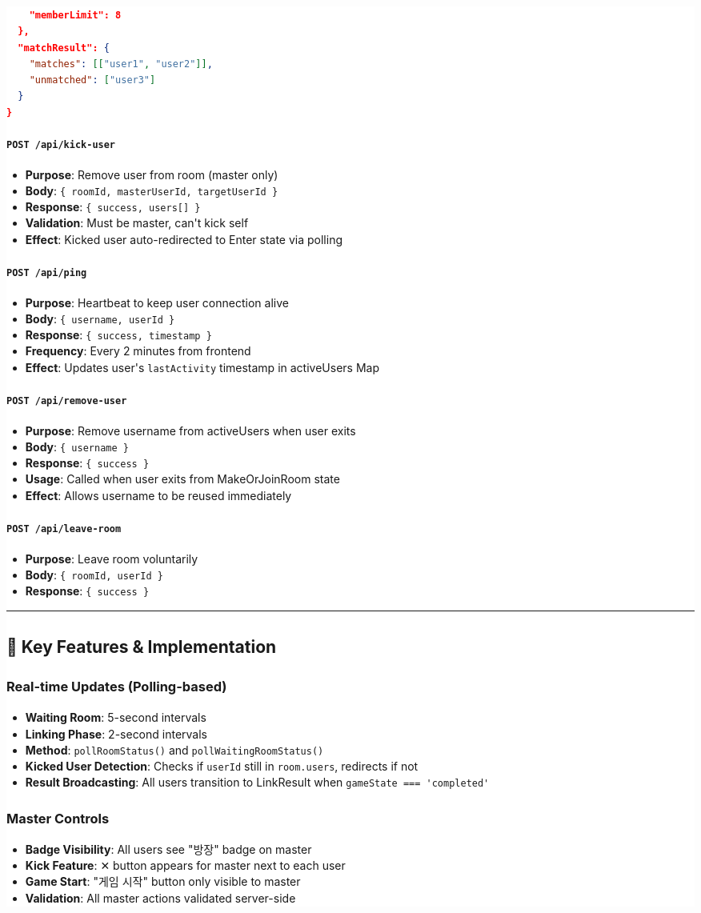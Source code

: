   ```json
      "memberLimit": 8
    },
    "matchResult": {
      "matches": [["user1", "user2"]],
      "unmatched": ["user3"]
    }
  }
  ```

#### `POST /api/kick-user`
- **Purpose**: Remove user from room (master only)
- **Body**: `{ roomId, masterUserId, targetUserId }`
- **Response**: `{ success, users[] }`
- **Validation**: Must be master, can't kick self
- **Effect**: Kicked user auto-redirected to Enter state via polling

#### `POST /api/ping`
- **Purpose**: Heartbeat to keep user connection alive
- **Body**: `{ username, userId }`
- **Response**: `{ success, timestamp }`
- **Frequency**: Every 2 minutes from frontend
- **Effect**: Updates user's `lastActivity` timestamp in activeUsers Map

#### `POST /api/remove-user`
- **Purpose**: Remove username from activeUsers when user exits
- **Body**: `{ username }`
- **Response**: `{ success }`
- **Usage**: Called when user exits from MakeOrJoinRoom state
- **Effect**: Allows username to be reused immediately

#### `POST /api/leave-room`
- **Purpose**: Leave room voluntarily
- **Body**: `{ roomId, userId }`
- **Response**: `{ success }`

---

## 🎯 Key Features & Implementation

### Real-time Updates (Polling-based)
- **Waiting Room**: 5-second intervals
- **Linking Phase**: 2-second intervals
- **Method**: `pollRoomStatus()` and `pollWaitingRoomStatus()`
- **Kicked User Detection**: Checks if `userId` still in `room.users`, redirects if not
- **Result Broadcasting**: All users transition to LinkResult when `gameState === 'completed'`

### Master Controls
- **Badge Visibility**: All users see "방장" badge on master
- **Kick Feature**: ✕ button appears for master next to each user
- **Game Start**: "게임 시작" button only visible to master
- **Validation**: All master actions validated server-side
